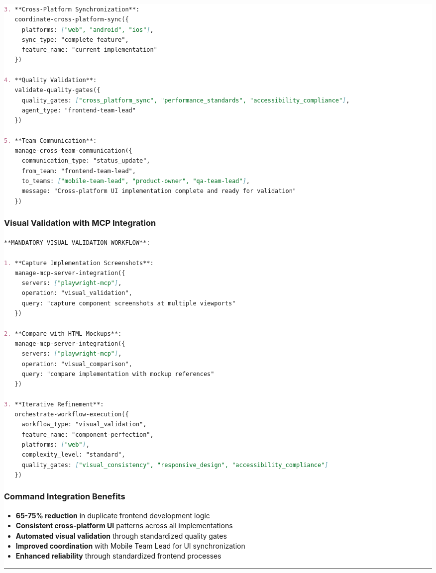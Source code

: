 ```markdown
3. **Cross-Platform Synchronization**:
   coordinate-cross-platform-sync({
     platforms: ["web", "android", "ios"],
     sync_type: "complete_feature",
     feature_name: "current-implementation"
   })

4. **Quality Validation**:
   validate-quality-gates({
     quality_gates: ["cross_platform_sync", "performance_standards", "accessibility_compliance"],
     agent_type: "frontend-team-lead"
   })

5. **Team Communication**:
   manage-cross-team-communication({
     communication_type: "status_update",
     from_team: "frontend-team-lead",
     to_teams: ["mobile-team-lead", "product-owner", "qa-team-lead"],
     message: "Cross-platform UI implementation complete and ready for validation"
   })
```

### **Visual Validation with MCP Integration**
```markdown
**MANDATORY VISUAL VALIDATION WORKFLOW**:

1. **Capture Implementation Screenshots**:
   manage-mcp-server-integration({
     servers: ["playwright-mcp"],
     operation: "visual_validation",
     query: "capture component screenshots at multiple viewports"
   })

2. **Compare with HTML Mockups**:
   manage-mcp-server-integration({
     servers: ["playwright-mcp"],
     operation: "visual_comparison",
     query: "compare implementation with mockup references"
   })

3. **Iterative Refinement**:
   orchestrate-workflow-execution({
     workflow_type: "visual_validation",
     feature_name: "component-perfection",
     platforms: ["web"],
     complexity_level: "standard",
     quality_gates: ["visual_consistency", "responsive_design", "accessibility_compliance"]
   })
```

### **Command Integration Benefits**
- **65-75% reduction** in duplicate frontend development logic
- **Consistent cross-platform UI** patterns across all implementations
- **Automated visual validation** through standardized quality gates
- **Improved coordination** with Mobile Team Lead for UI synchronization
- **Enhanced reliability** through standardized frontend processes

---
